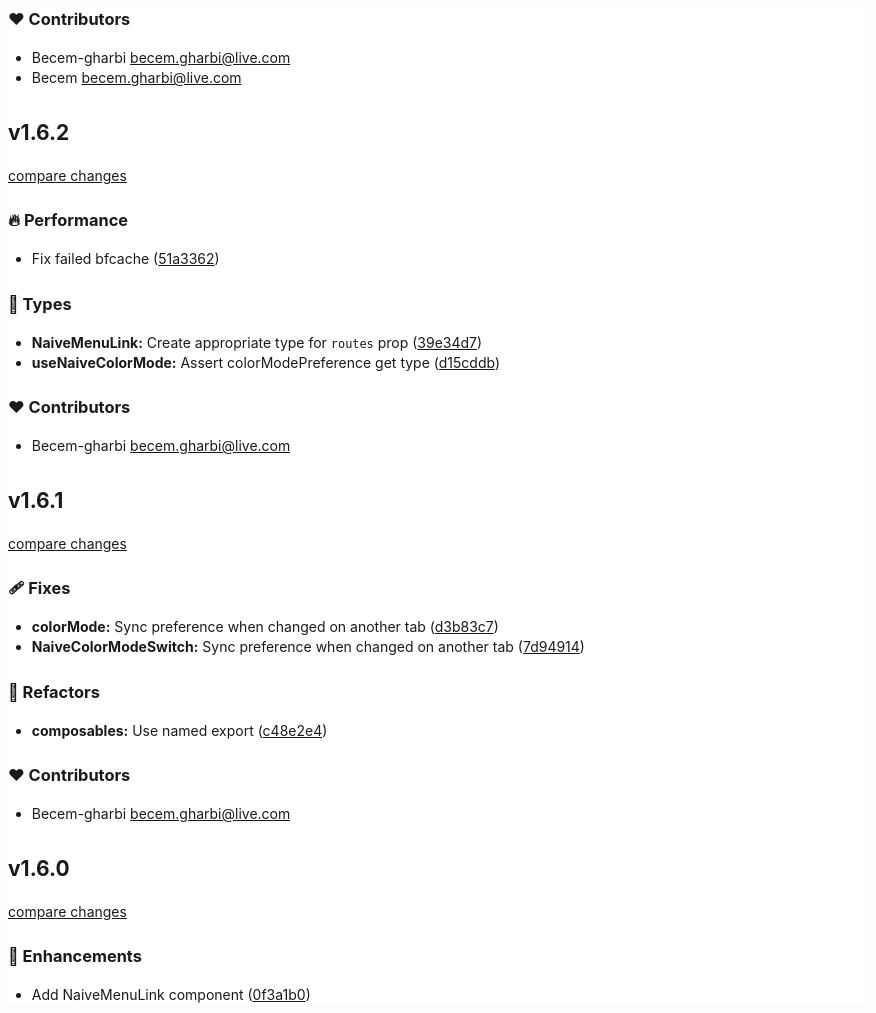### ❤️ Contributors

- Becem-gharbi <becem.gharbi@live.com>
- Becem <becem.gharbi@live.com>

## v1.6.2

[compare changes](https://github.com/becem-gharbi/nuxt-naiveui/compare/v1.6.1...v1.6.2)

### 🔥 Performance

- Fix failed bfcache ([51a3362](https://github.com/becem-gharbi/nuxt-naiveui/commit/51a3362))

### 🌊 Types

- **NaiveMenuLink:** Create appropriate type for `routes` prop ([39e34d7](https://github.com/becem-gharbi/nuxt-naiveui/commit/39e34d7))
- **useNaiveColorMode:** Assert colorModePreference get type ([d15cddb](https://github.com/becem-gharbi/nuxt-naiveui/commit/d15cddb))

### ❤️ Contributors

- Becem-gharbi <becem.gharbi@live.com>

## v1.6.1

[compare changes](https://github.com/becem-gharbi/nuxt-naiveui/compare/v1.6.0...v1.6.1)

### 🩹 Fixes

- **colorMode:** Sync preference when changed on another tab ([d3b83c7](https://github.com/becem-gharbi/nuxt-naiveui/commit/d3b83c7))
- **NaiveColorModeSwitch:** Sync preference when changed on another tab ([7d94914](https://github.com/becem-gharbi/nuxt-naiveui/commit/7d94914))

### 💅 Refactors

- **composables:** Use named export ([c48e2e4](https://github.com/becem-gharbi/nuxt-naiveui/commit/c48e2e4))

### ❤️ Contributors

- Becem-gharbi <becem.gharbi@live.com>

## v1.6.0

[compare changes](https://github.com/becem-gharbi/nuxt-naiveui/compare/v1.5.5...v1.6.0)

### 🚀 Enhancements

- Add NaiveMenuLink component ([0f3a1b0](https://github.com/becem-gharbi/nuxt-naiveui/commit/0f3a1b0))
